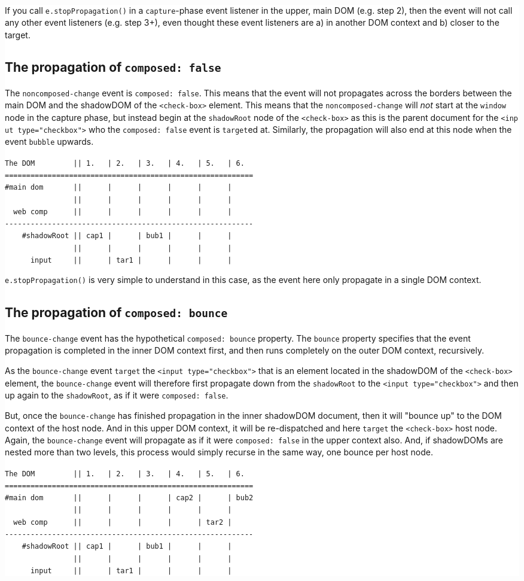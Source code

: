 If you call `e.stopPropagation()` in a `capture`-phase event listener in the upper, main DOM (e.g. step 2), then the event will not call any other event listeners (e.g. step 3+), even thought these event listeners are a) in another DOM context and b) closer to the target.   

## The propagation of `composed: false`

The `noncomposed-change` event is `composed: false`. This means that the event will not propagates across the borders between the main DOM and the shadowDOM of the `<check-box>` element. This means that the `noncomposed-change` will *not* start at the `window` node in the capture phase, but instead begin at the `shadowRoot` node of the `<check-box>` as this is the parent document for the `<input type="checkbox">` who the `composed: false` event is `target`ed at. Similarly, the propagation will also end at this node when the event `bubble` upwards.

```
The DOM         || 1.   | 2.   | 3.   | 4.   | 5.   | 6.     
==========================================================
#main dom       ||      |      |      |      |      |     
                ||      |      |      |      |      |     
  web comp      ||      |      |      |      |      |       
----------------------------------------------------------
    #shadowRoot || cap1 |      | bub1 |      |      |       
                ||      |      |      |      |      |     
      input     ||      | tar1 |      |      |      |     
```

`e.stopPropagation()` is very simple to understand in this case, as the event here only propagate in a single DOM context.   

## The propagation of `composed: bounce`

The `bounce-change` event has the hypothetical `composed: bounce` property. The `bounce` property specifies that the event propagation is completed in the inner DOM context first, and then runs completely on the outer DOM context, recursively.

As the `bounce-change` event `target` the `<input type="checkbox">` that is an element located in the shadowDOM of the `<check-box>` element, the `bounce-change` event will therefore first propagate down from the `shadowRoot` to the `<input type="checkbox">` and then up again to the `shadowRoot`, as if it were `composed: false`.

But, once the `bounce-change` has finished propagation in the inner shadowDOM document, then it will "bounce up" to the DOM context of the host node. And in this upper DOM context, it will be re-dispatched and here `target` the `<check-box>` host node. Again, the `bounce-change` event will propagate as if it were `composed: false` in the upper context also. And, if shadowDOMs are nested more than two levels, this process would simply recurse in the same way, one bounce per host node.   
 
```
The DOM         || 1.   | 2.   | 3.   | 4.   | 5.   | 6.     
==========================================================
#main dom       ||      |      |      | cap2 |      | bub2
                ||      |      |      |      |      |     
  web comp      ||      |      |      |      | tar2 |       
----------------------------------------------------------
    #shadowRoot || cap1 |      | bub1 |      |      |       
                ||      |      |      |      |      |     
      input     ||      | tar1 |      |      |      |     
```
